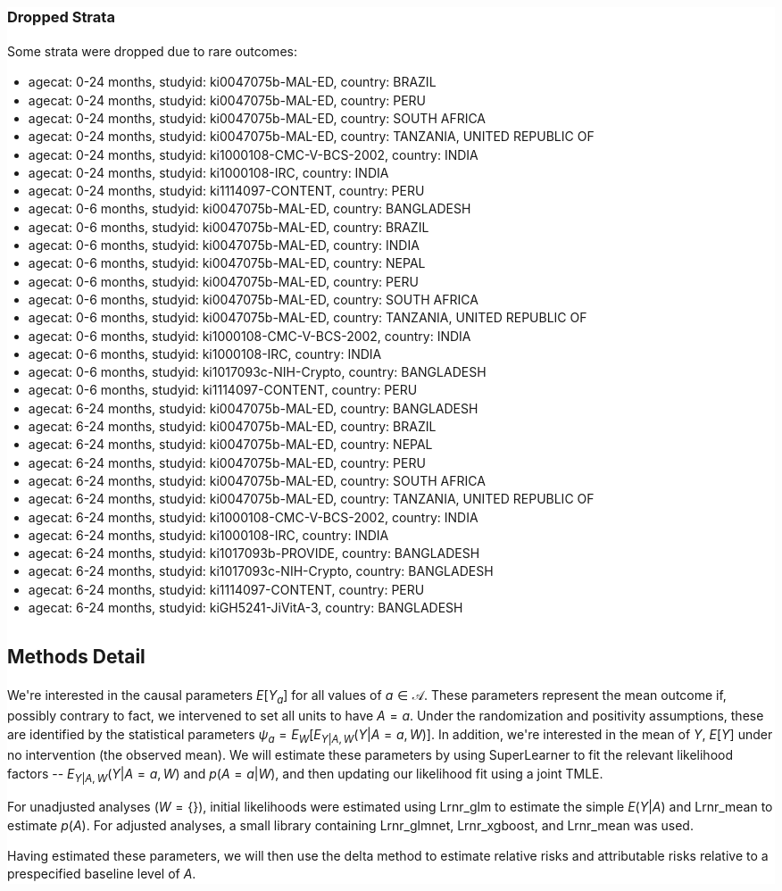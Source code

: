 ### Dropped Strata

Some strata were dropped due to rare outcomes:

* agecat: 0-24 months, studyid: ki0047075b-MAL-ED, country: BRAZIL
* agecat: 0-24 months, studyid: ki0047075b-MAL-ED, country: PERU
* agecat: 0-24 months, studyid: ki0047075b-MAL-ED, country: SOUTH AFRICA
* agecat: 0-24 months, studyid: ki0047075b-MAL-ED, country: TANZANIA, UNITED REPUBLIC OF
* agecat: 0-24 months, studyid: ki1000108-CMC-V-BCS-2002, country: INDIA
* agecat: 0-24 months, studyid: ki1000108-IRC, country: INDIA
* agecat: 0-24 months, studyid: ki1114097-CONTENT, country: PERU
* agecat: 0-6 months, studyid: ki0047075b-MAL-ED, country: BANGLADESH
* agecat: 0-6 months, studyid: ki0047075b-MAL-ED, country: BRAZIL
* agecat: 0-6 months, studyid: ki0047075b-MAL-ED, country: INDIA
* agecat: 0-6 months, studyid: ki0047075b-MAL-ED, country: NEPAL
* agecat: 0-6 months, studyid: ki0047075b-MAL-ED, country: PERU
* agecat: 0-6 months, studyid: ki0047075b-MAL-ED, country: SOUTH AFRICA
* agecat: 0-6 months, studyid: ki0047075b-MAL-ED, country: TANZANIA, UNITED REPUBLIC OF
* agecat: 0-6 months, studyid: ki1000108-CMC-V-BCS-2002, country: INDIA
* agecat: 0-6 months, studyid: ki1000108-IRC, country: INDIA
* agecat: 0-6 months, studyid: ki1017093c-NIH-Crypto, country: BANGLADESH
* agecat: 0-6 months, studyid: ki1114097-CONTENT, country: PERU
* agecat: 6-24 months, studyid: ki0047075b-MAL-ED, country: BANGLADESH
* agecat: 6-24 months, studyid: ki0047075b-MAL-ED, country: BRAZIL
* agecat: 6-24 months, studyid: ki0047075b-MAL-ED, country: NEPAL
* agecat: 6-24 months, studyid: ki0047075b-MAL-ED, country: PERU
* agecat: 6-24 months, studyid: ki0047075b-MAL-ED, country: SOUTH AFRICA
* agecat: 6-24 months, studyid: ki0047075b-MAL-ED, country: TANZANIA, UNITED REPUBLIC OF
* agecat: 6-24 months, studyid: ki1000108-CMC-V-BCS-2002, country: INDIA
* agecat: 6-24 months, studyid: ki1000108-IRC, country: INDIA
* agecat: 6-24 months, studyid: ki1017093b-PROVIDE, country: BANGLADESH
* agecat: 6-24 months, studyid: ki1017093c-NIH-Crypto, country: BANGLADESH
* agecat: 6-24 months, studyid: ki1114097-CONTENT, country: PERU
* agecat: 6-24 months, studyid: kiGH5241-JiVitA-3, country: BANGLADESH

## Methods Detail

We're interested in the causal parameters $E[Y_a]$ for all values of $a \in \mathcal{A}$. These parameters represent the mean outcome if, possibly contrary to fact, we intervened to set all units to have $A=a$. Under the randomization and positivity assumptions, these are identified by the statistical parameters $\psi_a=E_W[E_{Y|A,W}(Y|A=a,W)]$.  In addition, we're interested in the mean of $Y$, $E[Y]$ under no intervention (the observed mean). We will estimate these parameters by using SuperLearner to fit the relevant likelihood factors -- $E_{Y|A,W}(Y|A=a,W)$ and $p(A=a|W)$, and then updating our likelihood fit using a joint TMLE.

For unadjusted analyses ($W=\{\}$), initial likelihoods were estimated using Lrnr_glm to estimate the simple $E(Y|A)$ and Lrnr_mean to estimate $p(A)$. For adjusted analyses, a small library containing Lrnr_glmnet, Lrnr_xgboost, and Lrnr_mean was used.

Having estimated these parameters, we will then use the delta method to estimate relative risks and attributable risks relative to a prespecified baseline level of $A$.
